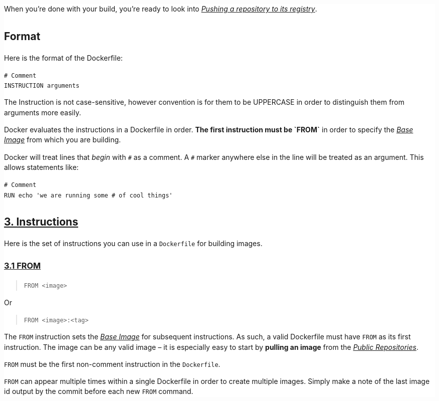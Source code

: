 When you’re done with your build, you’re ready to look into [*Pushing a
repository to its
registry*](../../use/workingwithrepository/#image-push).

## Format

Here is the format of the Dockerfile:

    # Comment
    INSTRUCTION arguments

The Instruction is not case-sensitive, however convention is for them to
be UPPERCASE in order to distinguish them from arguments more easily.

Docker evaluates the instructions in a Dockerfile in order. **The first
instruction must be \`FROM\`** in order to specify the [*Base
Image*](../../terms/image/#base-image-def) from which you are building.

Docker will treat lines that *begin* with `#` as a
comment. A `#` marker anywhere else in the line will
be treated as an argument. This allows statements like:

    # Comment
    RUN echo 'we are running some # of cool things'

## [3. Instructions](#id5)

Here is the set of instructions you can use in a `Dockerfile`
for building images.

### [3.1 FROM](#id6)

> `FROM <image>`

Or

> `FROM <image>:<tag>`

The `FROM` instruction sets the [*Base
Image*](../../terms/image/#base-image-def) for subsequent instructions.
As such, a valid Dockerfile must have `FROM` as its
first instruction. The image can be any valid image – it is especially
easy to start by **pulling an image** from the [*Public
Repositories*](../../use/workingwithrepository/#using-public-repositories).

`FROM` must be the first non-comment instruction in
the `Dockerfile`.

`FROM` can appear multiple times within a single
Dockerfile in order to create multiple images. Simply make a note of the
last image id output by the commit before each new `FROM`
command.
